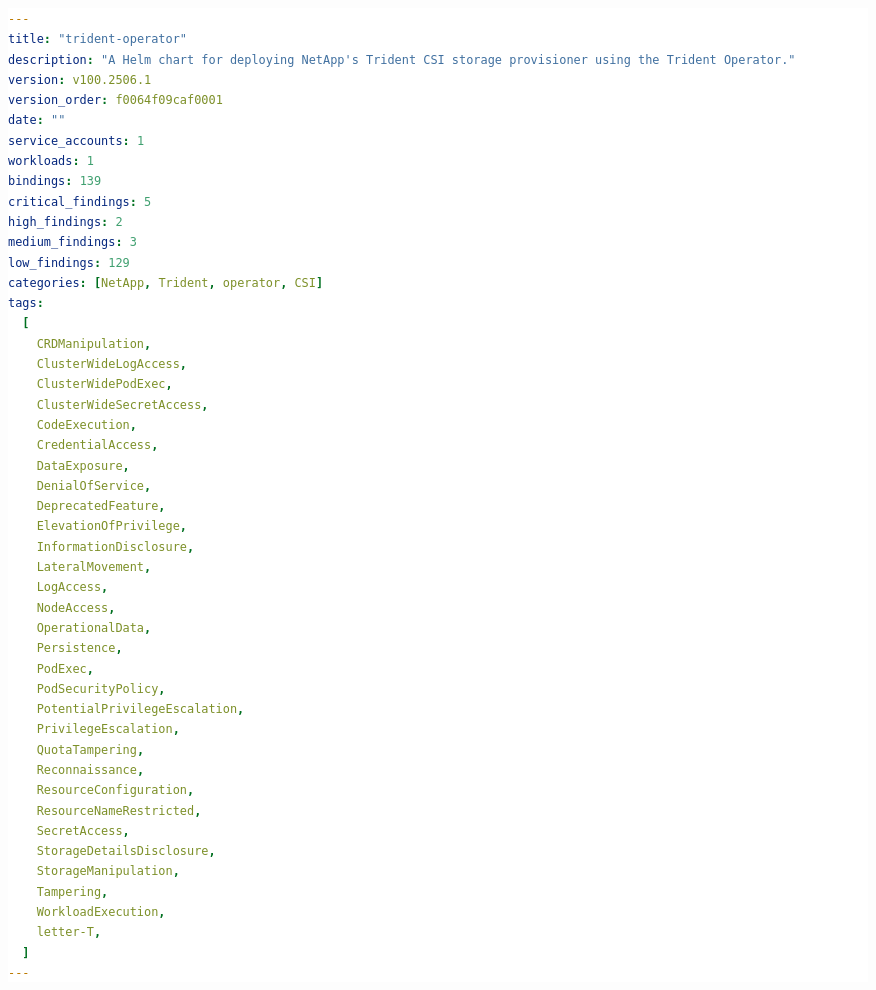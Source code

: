 ```yaml
---
title: "trident-operator"
description: "A Helm chart for deploying NetApp's Trident CSI storage provisioner using the Trident Operator."
version: v100.2506.1
version_order: f0064f09caf0001
date: ""
service_accounts: 1
workloads: 1
bindings: 139
critical_findings: 5
high_findings: 2
medium_findings: 3
low_findings: 129
categories: [NetApp, Trident, operator, CSI]
tags:
  [
    CRDManipulation,
    ClusterWideLogAccess,
    ClusterWidePodExec,
    ClusterWideSecretAccess,
    CodeExecution,
    CredentialAccess,
    DataExposure,
    DenialOfService,
    DeprecatedFeature,
    ElevationOfPrivilege,
    InformationDisclosure,
    LateralMovement,
    LogAccess,
    NodeAccess,
    OperationalData,
    Persistence,
    PodExec,
    PodSecurityPolicy,
    PotentialPrivilegeEscalation,
    PrivilegeEscalation,
    QuotaTampering,
    Reconnaissance,
    ResourceConfiguration,
    ResourceNameRestricted,
    SecretAccess,
    StorageDetailsDisclosure,
    StorageManipulation,
    Tampering,
    WorkloadExecution,
    letter-T,
  ]
---
```
